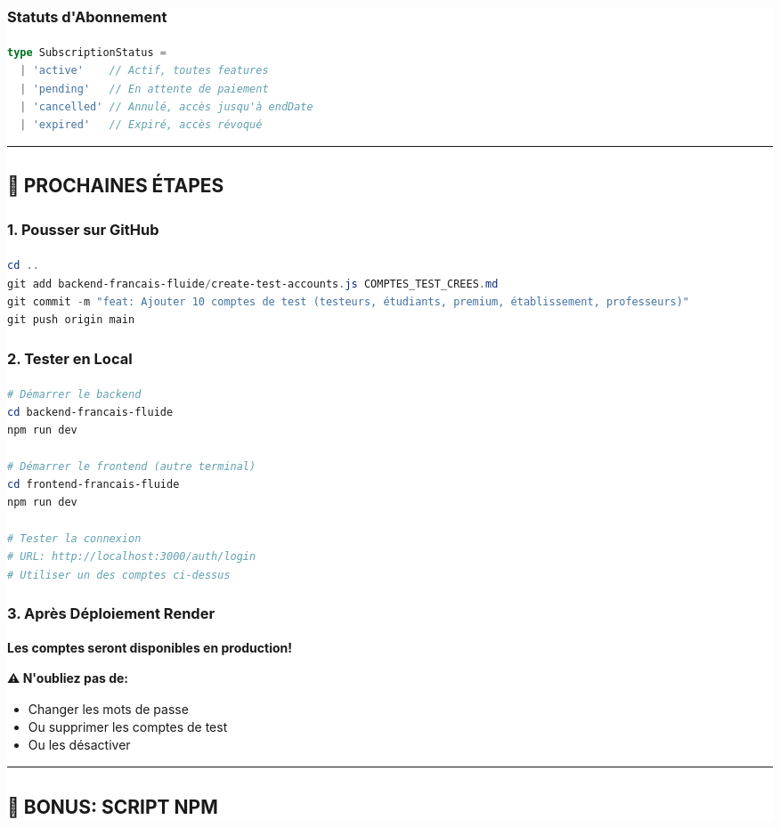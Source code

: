 ### Statuts d'Abonnement

```typescript
type SubscriptionStatus = 
  | 'active'    // Actif, toutes features
  | 'pending'   // En attente de paiement
  | 'cancelled' // Annulé, accès jusqu'à endDate
  | 'expired'   // Expiré, accès révoqué
```

---

## 🎯 PROCHAINES ÉTAPES

### 1. Pousser sur GitHub

```powershell
cd ..
git add backend-francais-fluide/create-test-accounts.js COMPTES_TEST_CREES.md
git commit -m "feat: Ajouter 10 comptes de test (testeurs, étudiants, premium, établissement, professeurs)"
git push origin main
```

### 2. Tester en Local

```powershell
# Démarrer le backend
cd backend-francais-fluide
npm run dev

# Démarrer le frontend (autre terminal)
cd frontend-francais-fluide
npm run dev

# Tester la connexion
# URL: http://localhost:3000/auth/login
# Utiliser un des comptes ci-dessus
```

### 3. Après Déploiement Render

**Les comptes seront disponibles en production!**

**⚠️ N'oubliez pas de:**
- Changer les mots de passe
- Ou supprimer les comptes de test
- Ou les désactiver

---

## 🎁 BONUS: SCRIPT NPM
